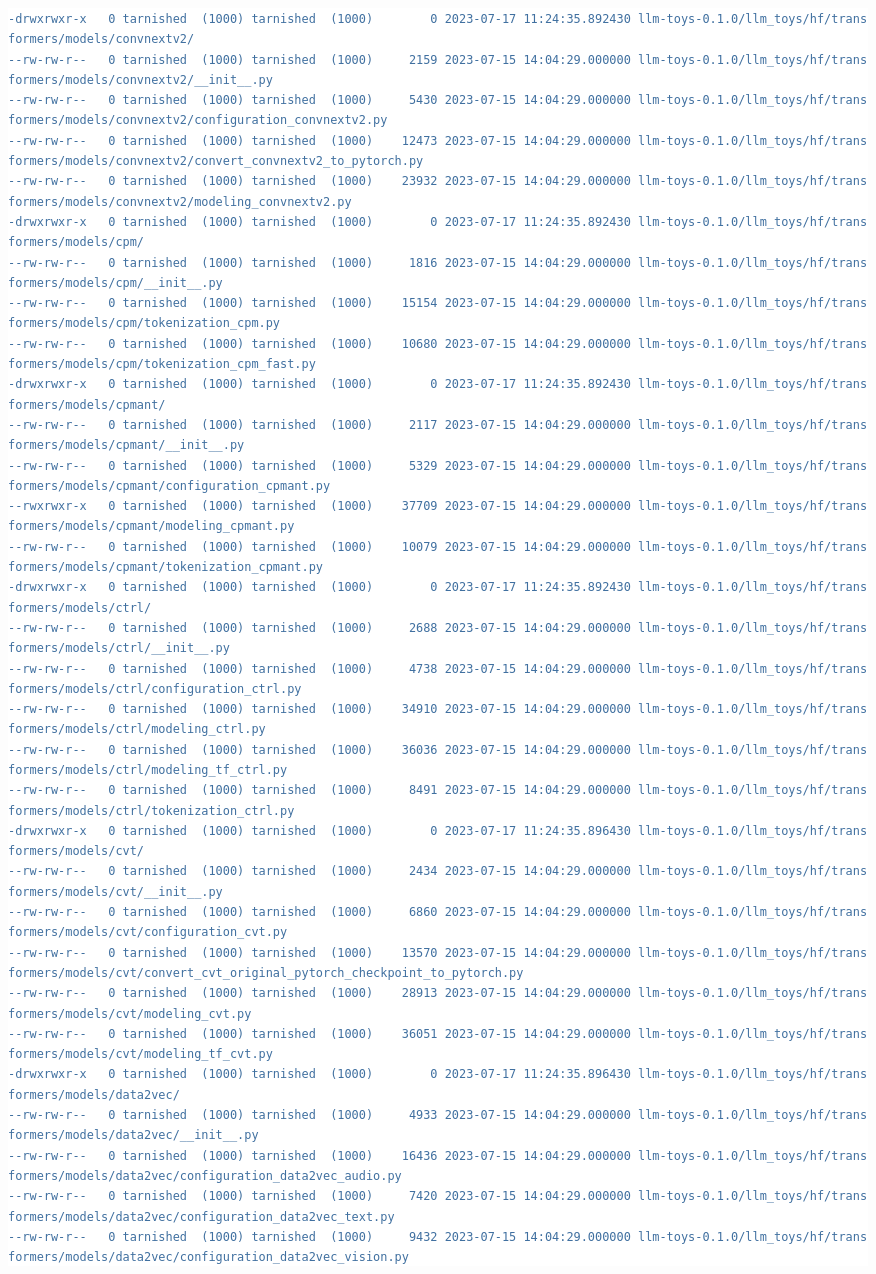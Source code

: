 ```diff
-drwxrwxr-x   0 tarnished  (1000) tarnished  (1000)        0 2023-07-17 11:24:35.892430 llm-toys-0.1.0/llm_toys/hf/transformers/models/convnextv2/
--rw-rw-r--   0 tarnished  (1000) tarnished  (1000)     2159 2023-07-15 14:04:29.000000 llm-toys-0.1.0/llm_toys/hf/transformers/models/convnextv2/__init__.py
--rw-rw-r--   0 tarnished  (1000) tarnished  (1000)     5430 2023-07-15 14:04:29.000000 llm-toys-0.1.0/llm_toys/hf/transformers/models/convnextv2/configuration_convnextv2.py
--rw-rw-r--   0 tarnished  (1000) tarnished  (1000)    12473 2023-07-15 14:04:29.000000 llm-toys-0.1.0/llm_toys/hf/transformers/models/convnextv2/convert_convnextv2_to_pytorch.py
--rw-rw-r--   0 tarnished  (1000) tarnished  (1000)    23932 2023-07-15 14:04:29.000000 llm-toys-0.1.0/llm_toys/hf/transformers/models/convnextv2/modeling_convnextv2.py
-drwxrwxr-x   0 tarnished  (1000) tarnished  (1000)        0 2023-07-17 11:24:35.892430 llm-toys-0.1.0/llm_toys/hf/transformers/models/cpm/
--rw-rw-r--   0 tarnished  (1000) tarnished  (1000)     1816 2023-07-15 14:04:29.000000 llm-toys-0.1.0/llm_toys/hf/transformers/models/cpm/__init__.py
--rw-rw-r--   0 tarnished  (1000) tarnished  (1000)    15154 2023-07-15 14:04:29.000000 llm-toys-0.1.0/llm_toys/hf/transformers/models/cpm/tokenization_cpm.py
--rw-rw-r--   0 tarnished  (1000) tarnished  (1000)    10680 2023-07-15 14:04:29.000000 llm-toys-0.1.0/llm_toys/hf/transformers/models/cpm/tokenization_cpm_fast.py
-drwxrwxr-x   0 tarnished  (1000) tarnished  (1000)        0 2023-07-17 11:24:35.892430 llm-toys-0.1.0/llm_toys/hf/transformers/models/cpmant/
--rw-rw-r--   0 tarnished  (1000) tarnished  (1000)     2117 2023-07-15 14:04:29.000000 llm-toys-0.1.0/llm_toys/hf/transformers/models/cpmant/__init__.py
--rw-rw-r--   0 tarnished  (1000) tarnished  (1000)     5329 2023-07-15 14:04:29.000000 llm-toys-0.1.0/llm_toys/hf/transformers/models/cpmant/configuration_cpmant.py
--rwxrwxr-x   0 tarnished  (1000) tarnished  (1000)    37709 2023-07-15 14:04:29.000000 llm-toys-0.1.0/llm_toys/hf/transformers/models/cpmant/modeling_cpmant.py
--rw-rw-r--   0 tarnished  (1000) tarnished  (1000)    10079 2023-07-15 14:04:29.000000 llm-toys-0.1.0/llm_toys/hf/transformers/models/cpmant/tokenization_cpmant.py
-drwxrwxr-x   0 tarnished  (1000) tarnished  (1000)        0 2023-07-17 11:24:35.892430 llm-toys-0.1.0/llm_toys/hf/transformers/models/ctrl/
--rw-rw-r--   0 tarnished  (1000) tarnished  (1000)     2688 2023-07-15 14:04:29.000000 llm-toys-0.1.0/llm_toys/hf/transformers/models/ctrl/__init__.py
--rw-rw-r--   0 tarnished  (1000) tarnished  (1000)     4738 2023-07-15 14:04:29.000000 llm-toys-0.1.0/llm_toys/hf/transformers/models/ctrl/configuration_ctrl.py
--rw-rw-r--   0 tarnished  (1000) tarnished  (1000)    34910 2023-07-15 14:04:29.000000 llm-toys-0.1.0/llm_toys/hf/transformers/models/ctrl/modeling_ctrl.py
--rw-rw-r--   0 tarnished  (1000) tarnished  (1000)    36036 2023-07-15 14:04:29.000000 llm-toys-0.1.0/llm_toys/hf/transformers/models/ctrl/modeling_tf_ctrl.py
--rw-rw-r--   0 tarnished  (1000) tarnished  (1000)     8491 2023-07-15 14:04:29.000000 llm-toys-0.1.0/llm_toys/hf/transformers/models/ctrl/tokenization_ctrl.py
-drwxrwxr-x   0 tarnished  (1000) tarnished  (1000)        0 2023-07-17 11:24:35.896430 llm-toys-0.1.0/llm_toys/hf/transformers/models/cvt/
--rw-rw-r--   0 tarnished  (1000) tarnished  (1000)     2434 2023-07-15 14:04:29.000000 llm-toys-0.1.0/llm_toys/hf/transformers/models/cvt/__init__.py
--rw-rw-r--   0 tarnished  (1000) tarnished  (1000)     6860 2023-07-15 14:04:29.000000 llm-toys-0.1.0/llm_toys/hf/transformers/models/cvt/configuration_cvt.py
--rw-rw-r--   0 tarnished  (1000) tarnished  (1000)    13570 2023-07-15 14:04:29.000000 llm-toys-0.1.0/llm_toys/hf/transformers/models/cvt/convert_cvt_original_pytorch_checkpoint_to_pytorch.py
--rw-rw-r--   0 tarnished  (1000) tarnished  (1000)    28913 2023-07-15 14:04:29.000000 llm-toys-0.1.0/llm_toys/hf/transformers/models/cvt/modeling_cvt.py
--rw-rw-r--   0 tarnished  (1000) tarnished  (1000)    36051 2023-07-15 14:04:29.000000 llm-toys-0.1.0/llm_toys/hf/transformers/models/cvt/modeling_tf_cvt.py
-drwxrwxr-x   0 tarnished  (1000) tarnished  (1000)        0 2023-07-17 11:24:35.896430 llm-toys-0.1.0/llm_toys/hf/transformers/models/data2vec/
--rw-rw-r--   0 tarnished  (1000) tarnished  (1000)     4933 2023-07-15 14:04:29.000000 llm-toys-0.1.0/llm_toys/hf/transformers/models/data2vec/__init__.py
--rw-rw-r--   0 tarnished  (1000) tarnished  (1000)    16436 2023-07-15 14:04:29.000000 llm-toys-0.1.0/llm_toys/hf/transformers/models/data2vec/configuration_data2vec_audio.py
--rw-rw-r--   0 tarnished  (1000) tarnished  (1000)     7420 2023-07-15 14:04:29.000000 llm-toys-0.1.0/llm_toys/hf/transformers/models/data2vec/configuration_data2vec_text.py
--rw-rw-r--   0 tarnished  (1000) tarnished  (1000)     9432 2023-07-15 14:04:29.000000 llm-toys-0.1.0/llm_toys/hf/transformers/models/data2vec/configuration_data2vec_vision.py
```